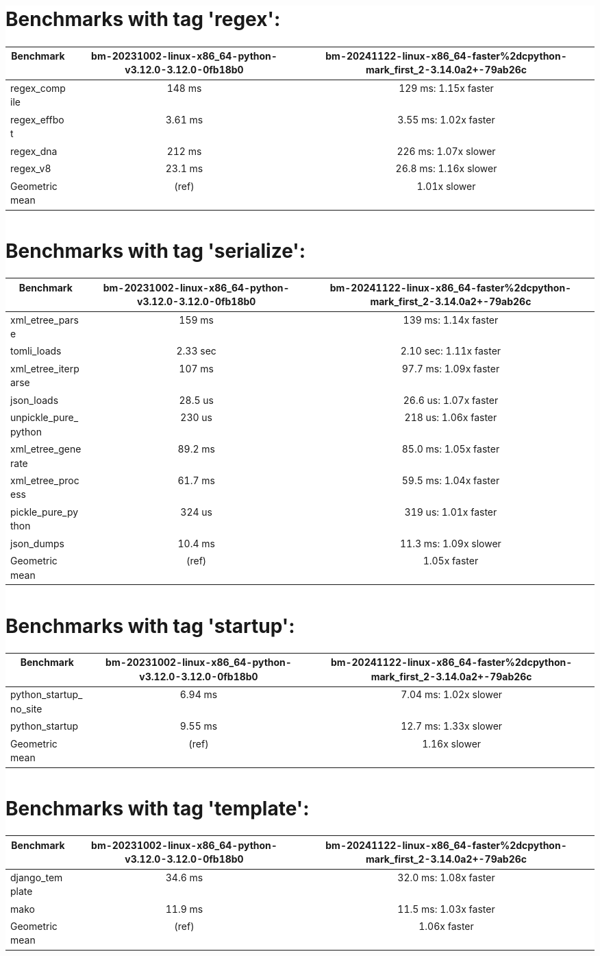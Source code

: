Benchmarks with tag 'regex':
============================

| Benchmark      | bm-20231002-linux-x86_64-python-v3.12.0-3.12.0-0fb18b0 | bm-20241122-linux-x86_64-faster%2dcpython-mark_first_2-3.14.0a2+-79ab26c |
|----------------|:------------------------------------------------------:|:------------------------------------------------------------------------:|
| regex_compile  | 148 ms                                                 | 129 ms: 1.15x faster                                                     |
| regex_effbot   | 3.61 ms                                                | 3.55 ms: 1.02x faster                                                    |
| regex_dna      | 212 ms                                                 | 226 ms: 1.07x slower                                                     |
| regex_v8       | 23.1 ms                                                | 26.8 ms: 1.16x slower                                                    |
| Geometric mean | (ref)                                                  | 1.01x slower                                                             |

Benchmarks with tag 'serialize':
================================

| Benchmark            | bm-20231002-linux-x86_64-python-v3.12.0-3.12.0-0fb18b0 | bm-20241122-linux-x86_64-faster%2dcpython-mark_first_2-3.14.0a2+-79ab26c |
|----------------------|:------------------------------------------------------:|:------------------------------------------------------------------------:|
| xml_etree_parse      | 159 ms                                                 | 139 ms: 1.14x faster                                                     |
| tomli_loads          | 2.33 sec                                               | 2.10 sec: 1.11x faster                                                   |
| xml_etree_iterparse  | 107 ms                                                 | 97.7 ms: 1.09x faster                                                    |
| json_loads           | 28.5 us                                                | 26.6 us: 1.07x faster                                                    |
| unpickle_pure_python | 230 us                                                 | 218 us: 1.06x faster                                                     |
| xml_etree_generate   | 89.2 ms                                                | 85.0 ms: 1.05x faster                                                    |
| xml_etree_process    | 61.7 ms                                                | 59.5 ms: 1.04x faster                                                    |
| pickle_pure_python   | 324 us                                                 | 319 us: 1.01x faster                                                     |
| json_dumps           | 10.4 ms                                                | 11.3 ms: 1.09x slower                                                    |
| Geometric mean       | (ref)                                                  | 1.05x faster                                                             |

Benchmarks with tag 'startup':
==============================

| Benchmark              | bm-20231002-linux-x86_64-python-v3.12.0-3.12.0-0fb18b0 | bm-20241122-linux-x86_64-faster%2dcpython-mark_first_2-3.14.0a2+-79ab26c |
|------------------------|:------------------------------------------------------:|:------------------------------------------------------------------------:|
| python_startup_no_site | 6.94 ms                                                | 7.04 ms: 1.02x slower                                                    |
| python_startup         | 9.55 ms                                                | 12.7 ms: 1.33x slower                                                    |
| Geometric mean         | (ref)                                                  | 1.16x slower                                                             |

Benchmarks with tag 'template':
===============================

| Benchmark       | bm-20231002-linux-x86_64-python-v3.12.0-3.12.0-0fb18b0 | bm-20241122-linux-x86_64-faster%2dcpython-mark_first_2-3.14.0a2+-79ab26c |
|-----------------|:------------------------------------------------------:|:------------------------------------------------------------------------:|
| django_template | 34.6 ms                                                | 32.0 ms: 1.08x faster                                                    |
| mako            | 11.9 ms                                                | 11.5 ms: 1.03x faster                                                    |
| Geometric mean  | (ref)                                                  | 1.06x faster                                                             |

